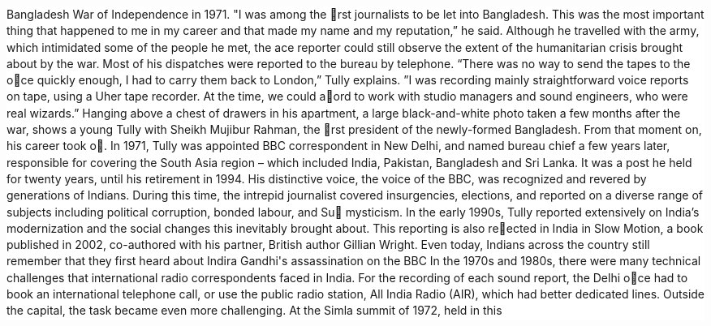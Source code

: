 Bangladesh War of Independence in 1971. 
"I was among the rst journalists to be 
let into Bangladesh. This was the most 
important thing that happened to me in 
my career and that made my name and 
my reputation,” he said.
Although he travelled with the army, 
which intimidated some of the people he 
met, the ace reporter could still observe 
the extent of the humanitarian crisis 
brought about by the war. Most of his 
dispatches were reported to the bureau 
by telephone. “There was no way to send 
the tapes to the oce quickly enough, 
I had to carry them back to London,” 
Tully explains. ”I was recording mainly 
straightforward voice reports on tape, 
using a Uher tape recorder. At the time, 
we could aord to work with studio 
managers and sound engineers, who 
were real wizards.” 
Hanging above a chest of drawers in his 
apartment, a large black-and-white photo 
taken a few months after the war, shows a 
young Tully with Sheikh Mujibur Rahman, 
the rst president of the newly-formed 
Bangladesh. 
From that moment on, his career took 
o. In 1971, Tully was appointed BBC 
correspondent in New Delhi, and 
named bureau chief a few years later, 
responsible for covering the South Asia 
region – which included India, Pakistan, 
Bangladesh and Sri Lanka. It was a 
post he held for twenty years, until his 
retirement in 1994. His distinctive voice, 
the voice of the BBC, was recognized and 
revered by generations of Indians. 
During this time, the intrepid journalist 
covered insurgencies, elections, and 
reported on a diverse range of subjects 
including political corruption, bonded 
labour, and Su mysticism. In the early 
1990s, Tully reported extensively on 
India’s modernization and the social 
changes this inevitably brought about. 
This reporting is also reected in India in 
Slow Motion, a book published in 2002, 
co-authored with his partner, British 
author Gillian Wright. 
Even today, Indians across the 
country still remember that they 
first heard about Indira Gandhi's 
assassination on the BBC
In the 1970s and 1980s, there were many 
technical challenges that international 
radio correspondents faced in India. For 
the recording of each sound report, the 
Delhi oce had to book an international 
telephone call, or use the public radio 
station, All India Radio (AIR), which had 
better dedicated lines. Outside the capital, 
the task became even more challenging. 
At the Simla summit of 1972, held in this 
